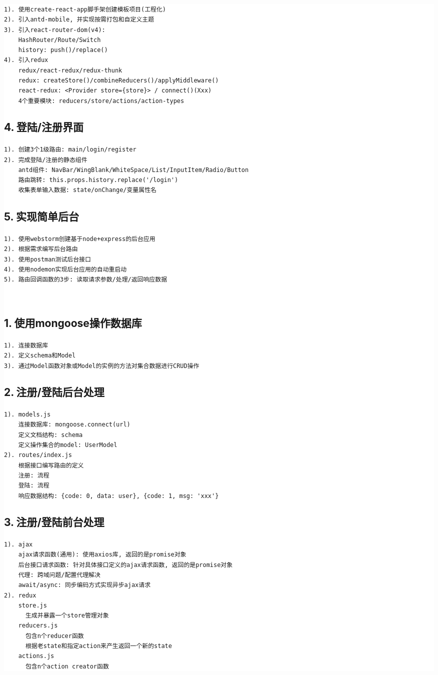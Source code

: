     1). 使用create-react-app脚手架创建模板项目(工程化)
    2). 引入antd-mobile, 并实现按需打包和自定义主题
    3). 引入react-router-dom(v4): 
        HashRouter/Route/Switch
        history: push()/replace()
    4). 引入redux
        redux/react-redux/redux-thunk
        redux: createStore()/combineReducers()/applyMiddleware()
        react-redux: <Provider store={store}> / connect()(Xxx)
        4个重要模块: reducers/store/actions/action-types

## 4. 登陆/注册界面

    1). 创建3个1级路由: main/login/register
    2). 完成登陆/注册的静态组件
        antd组件: NavBar/WingBlank/WhiteSpace/List/InputItem/Radio/Button
        路由跳转: this.props.history.replace('/login')
        收集表单输入数据: state/onChange/变量属性名

## 5. 实现简单后台

    1). 使用webstorm创建基于node+express的后台应用
    2). 根据需求编写后台路由
    3). 使用postman测试后台接口
    4). 使用nodemon实现后台应用的自动重启动
    5). 路由回调函数的3步: 读取请求参数/处理/返回响应数据


​    

## 1. 使用mongoose操作数据库

    1). 连接数据库
    2). 定义schema和Model
    3). 通过Model函数对象或Model的实例的方法对集合数据进行CRUD操作 

## 2. 注册/登陆后台处理

    1). models.js
        连接数据库: mongoose.connect(url)
        定义文档结构: schema
        定义操作集合的model: UserModel
    2). routes/index.js
        根据接口编写路由的定义
        注册: 流程
        登陆: 流程
        响应数据结构: {code: 0, data: user}, {code: 1, msg: 'xxx'}

## 3. 注册/登陆前台处理

    1). ajax
        ajax请求函数(通用): 使用axios库, 返回的是promise对象
        后台接口请求函数: 针对具体接口定义的ajax请求函数, 返回的是promise对象
        代理: 跨域问题/配置代理解决
        await/async: 同步编码方式实现异步ajax请求 
    2). redux
        store.js
          生成并暴露一个store管理对象
        reducers.js
          包含n个reducer函数
          根据老state和指定action来产生返回一个新的state
        actions.js
          包含n个action creator函数